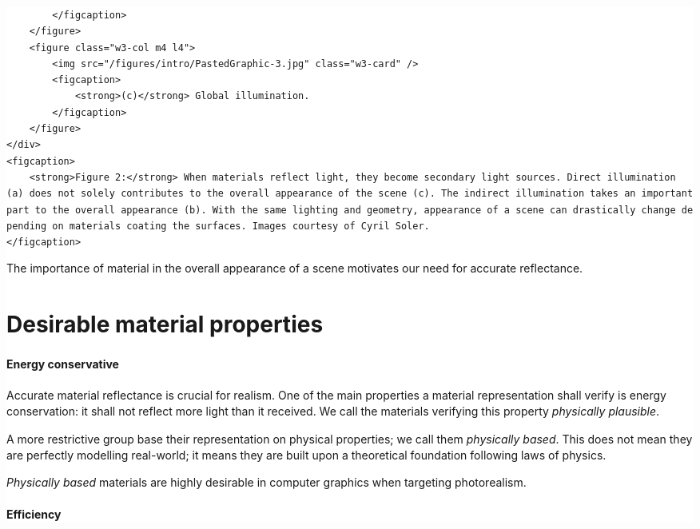             </figcaption>
        </figure>
        <figure class="w3-col m4 l4">
            <img src="/figures/intro/PastedGraphic-3.jpg" class="w3-card" />
            <figcaption>
                <strong>(c)</strong> Global illumination.
            </figcaption>
        </figure>
    </div>
    <figcaption>
        <strong>Figure 2:</strong> When materials reflect light, they become secondary light sources. Direct illumination (a) does not solely contributes to the overall appearance of the scene (c). The indirect illumination takes an important part to the overall appearance (b). With the same lighting and geometry, appearance of a scene can drastically change depending on materials coating the surfaces. Images courtesy of Cyril Soler.
    </figcaption>
</figure>


The importance of material in the overall appearance of a scene motivates our need for accurate reflectance.

Desirable material properties
=============================

#### Energy conservative

Accurate material reflectance is crucial for realism. One of the main properties a material representation shall verify is energy conservation: it shall not reflect more light than it received. We call the materials verifying this property *physically plausible*.

A more restrictive group base their representation on physical properties; we call them *physically based*. This does not mean they are perfectly modelling real-world; it means they are built upon a theoretical foundation following laws of physics.

*Physically based* materials are highly desirable in computer graphics when targeting photorealism.

#### Efficiency
